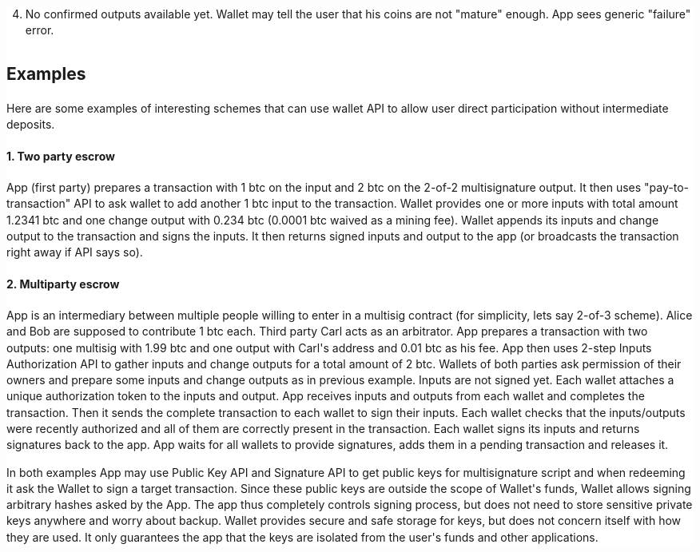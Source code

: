 4. No confirmed outputs available yet. Wallet may tell the user that his coins are not "mature" enough. App sees generic "failure" error.


Examples
--------

Here are some examples of interesting schemes that can use wallet API to allow user direct participation without intermediate deposits.

#### 1. Two party escrow

App (first party) prepares a transaction with 1 btc on the input and 2 btc on the 2-of-2 multisignature output. It then uses "pay-to-transaction" API to ask wallet to add another 1 btc input to the transaction. Wallet provides one or more inputs with total amount 1.2341 btc and one change output with 0.234 btc (0.0001 btc waived as a mining fee). Wallet appends its inputs and change output to the transaction and signs the inputs. It then returns signed inputs and output to the app (or broadcasts the transaction right away if API says so).


#### 2. Multiparty escrow

App is an intermediary between multiple people willing to enter in a multisig contract (for simplicity, lets say 2-of-3 scheme). Alice and Bob are supposed to contribute 1 btc each. Third party Carl acts as an arbitrator. App prepares a transaction with two outputs: one multisig with 1.99 btc and one output with Carl's address and 0.01 btc as his fee. App then uses 2-step Inputs Authorization API to gather inputs and change outputs for a total amount of 2 btc. Wallets of both parties ask permission of their owners and prepare some inputs and change outputs as in previous example. Inputs are not signed yet. Each wallet attaches a unique authorization token to the inputs and output. App receives inputs and outputs from each wallet and completes the transaction. Then it sends the complete transaction to each wallet to sign their inputs. Each wallet checks that the inputs/outputs were recently authorized and all of them are correctly present in the transaction. Each wallet signs its inputs and returns signatures back to the app. App waits for all wallets to provide signatures, adds them in a pending transaction and releases it.

In both examples App may use Public Key API and Signature API to get public keys for multisignature script and when redeeming it ask the Wallet to sign a target transaction. Since these public keys are outside the scope of Wallet's funds, Wallet allows signing arbitrary hashes asked by the App. The app thus completely controls signing process, but does not need to store sensitive private keys anywhere and worry about backup. Wallet provides secure and safe storage for keys, but does not concern itself with how they are used. It only guarantees the app that the keys are isolated from the user's funds and other applications.






